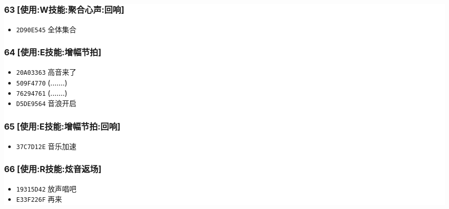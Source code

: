 ### **63 [使用:W技能:聚合心声:回响]**
- `2D90E545` 全体集合

### **64 [使用:E技能:增幅节拍]**
- `20A03363` 高音来了
- `509F4770` (.......)
- `76294761` (.......)
- `D5DE9564` 音浪开启

### **65 [使用:E技能:增幅节拍:回响]**
- `37C7D12E` 音乐加速

### **66 [使用:R技能:炫音返场]**
- `19315D42` 放声唱吧
- `E33F226F` 再来